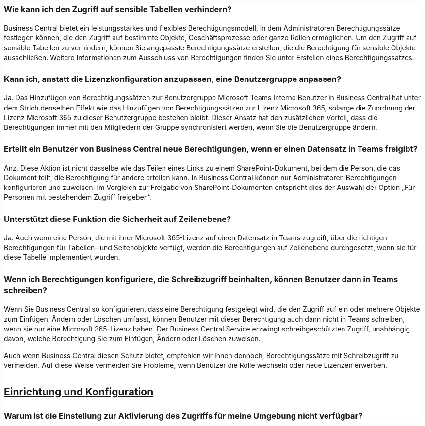 ### Wie kann ich den Zugriff auf sensible Tabellen verhindern?

Business Central bietet ein leistungsstarkes und flexibles Berechtigungsmodell, in dem Administratoren Berechtigungssätze festlegen können, die den Zugriff auf bestimmte Objekte, Geschäftsprozesse oder ganze Rollen ermöglichen. Um den Zugriff auf sensible Tabellen zu verhindern, können Sie angepasste Berechtigungssätze erstellen, die die Berechtigung für sensible Objekte ausschließen. Weitere Informationen zum Ausschluss von Berechtigungen finden Sie unter [Erstellen eines Berechtigungssatzes](ui-define-granular-permissions.md).  

### Kann ich, anstatt die Lizenzkonfiguration anzupassen, eine Benutzergruppe anpassen?

Ja. Das Hinzufügen von Berechtigungssätzen zur Benutzergruppe Microsoft Teams Interne Benutzer in Business Central hat unter dem Strich denselben Effekt wie das Hinzufügen von Berechtigungssätzen zur Lizenz Microsoft 365, solange die Zuordnung der Lizenz Microsoft 365 zu dieser Benutzergruppe bestehen bleibt. Dieser Ansatz hat den zusätzlichen Vorteil, dass die Berechtigungen immer mit den Mitgliedern der Gruppe synchronisiert werden, wenn Sie die Benutzergruppe ändern.

### Erteilt ein Benutzer von Business Central neue Berechtigungen, wenn er einen Datensatz in Teams freigibt?

Anz. Diese Aktion ist nicht dasselbe wie das Teilen eines Links zu einem SharePoint-Dokument, bei dem die Person, die das Dokument teilt, die Berechtigung für andere erteilen kann. In Business Central können nur Administratoren Berechtigungen konfigurieren und zuweisen. Im Vergleich zur Freigabe von SharePoint-Dokumenten entspricht dies der Auswahl der Option „Für Personen mit bestehendem Zugriff freigeben“.

### Unterstützt diese Funktion die Sicherheit auf Zeilenebene?

Ja. Auch wenn eine Person, die mit ihrer Microsoft 365-Lizenz auf einen Datensatz in Teams zugreift, über die richtigen Berechtigungen für Tabellen- und Seitenobjekte verfügt, werden die Berechtigungen auf Zeilenebene durchgesetzt, wenn sie für diese Tabelle implementiert wurden.  

### Wenn ich Berechtigungen konfiguriere, die Schreibzugriff beinhalten, können Benutzer dann in Teams schreiben?

Wenn Sie Business Central so konfigurieren, dass eine Berechtigung festgelegt wird, die den Zugriff auf ein oder mehrere Objekte zum Einfügen, Ändern oder Löschen umfasst, können Benutzer mit dieser Berechtigung auch dann nicht in Teams schreiben, wenn sie nur eine Microsoft 365-Lizenz haben. Der Business Central Service erzwingt schreibgeschützten Zugriff, unabhängig davon, welche Berechtigung Sie zum Einfügen, Ändern oder Löschen zuweisen.  

Auch wenn Business Central diesen Schutz bietet, empfehlen wir Ihnen dennoch, Berechtigungssätze mit Schreibzugriff zu vermeiden. Auf diese Weise vermeiden Sie Probleme, wenn Benutzer die Rolle wechseln oder neue Lizenzen erwerben.  

## [Einrichtung und Konfiguration](#tab/setup)

### Warum ist die Einstellung zur Aktivierung des Zugriffs für meine Umgebung nicht verfügbar?
